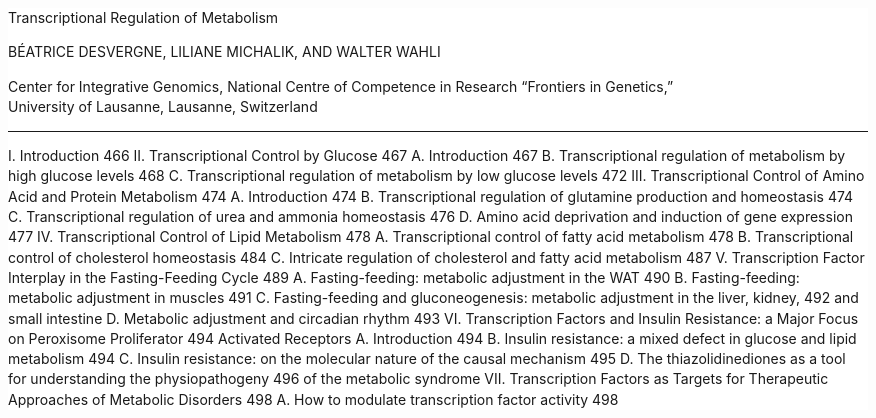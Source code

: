 
Transcriptional Regulation of Metabolism

BÉATRICE DESVERGNE, LILIANE MICHALIK, AND WALTER WAHLI

Center for Integrative Genomics, National Centre of Competence in Research “Frontiers in Genetics,”  
University of Lausanne, Lausanne, Switzerland

---

I. Introduction                                                                                                   466
II. Transcriptional Control by Glucose                                                                           467
   A. Introduction                                                                                               467
   B. Transcriptional regulation of metabolism by high glucose levels                                           468
   C. Transcriptional regulation of metabolism by low glucose levels                                            472
III. Transcriptional Control of Amino Acid and Protein Metabolism                                                474
   A. Introduction                                                                                               474
   B. Transcriptional regulation of glutamine production and homeostasis                                        474
   C. Transcriptional regulation of urea and ammonia homeostasis                                                 476
   D. Amino acid deprivation and induction of gene expression                                                    477
IV. Transcriptional Control of Lipid Metabolism                                                                  478
   A. Transcriptional control of fatty acid metabolism                                                          478
   B. Transcriptional control of cholesterol homeostasis                                                         484
   C. Intricate regulation of cholesterol and fatty acid metabolism                                              487
V. Transcription Factor Interplay in the Fasting-Feeding Cycle                                                   489
   A. Fasting-feeding: metabolic adjustment in the WAT                                                          490
   B. Fasting-feeding: metabolic adjustment in muscles                                                          491
   C. Fasting-feeding and gluconeogenesis: metabolic adjustment in the liver, kidney,                             492
      and small intestine
   D. Metabolic adjustment and circadian rhythm                                                                  493
VI. Transcription Factors and Insulin Resistance: a Major Focus on Peroxisome Proliferator                        494
    Activated Receptors
   A. Introduction                                                                                               494
   B. Insulin resistance: a mixed defect in glucose and lipid metabolism                                         494
   C. Insulin resistance: on the molecular nature of the causal mechanism                                         495
   D. The thiazolidinediones as a tool for understanding the physiopathogeny                                     496
      of the metabolic syndrome
VII. Transcription Factors as Targets for Therapeutic Approaches of Metabolic Disorders                          498
   A. How to modulate transcription factor activity                                                              498